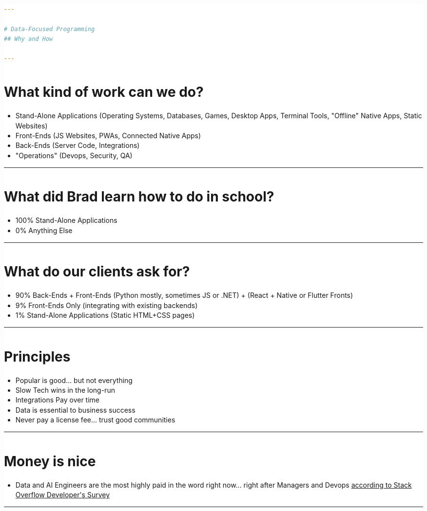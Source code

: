 ```yaml
---

# Data-Focused Programming
## Why and How

---
```


# What kind of work can we do?

* Stand-Alone Applications (Operating Systems, Databases, Games, Desktop Apps, Terminal Tools, "Offline" Native Apps, Static Websites)
* Front-Ends (JS Websites, PWAs, Connected Native Apps)
* Back-Ends (Server Code, Integrations)
* "Operations" (Devops, Security, QA)

---

# What did Brad learn how to do in school?

* 100% Stand-Alone Applications
* 0% Anything Else

---

# What do our clients ask for?

* 90% Back-Ends + Front-Ends (Python mostly, sometimes JS or .NET) + (React + Native or Flutter Fronts)
* 9% Front-Ends Only (integrating with existing backends)
* 1% Stand-Alone Applications (Static HTML+CSS pages)

---

# Principles

* Popular is good... but not everything
* Slow Tech wins in the long-run
* Integrations Pay over time
* Data is essential to business success
* Never pay a license fee... trust good communities

---

# Money is nice

* Data and AI Engineers are the most highly paid in the word right now... right after Managers and Devops [according to Stack Overflow Developer's Survey](https://insights.stackoverflow.com/survey/2020#work-salary-by-developer-type-global)

---
